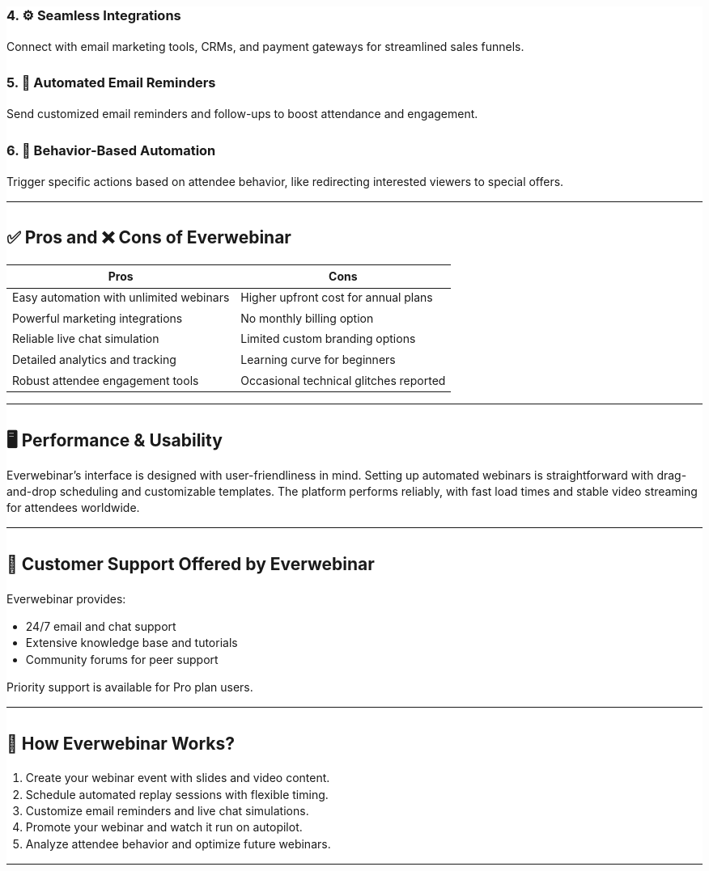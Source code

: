 ### 4. ⚙️ Seamless Integrations  
Connect with email marketing tools, CRMs, and payment gateways for streamlined sales funnels.

### 5. 🔔 Automated Email Reminders  
Send customized email reminders and follow-ups to boost attendance and engagement.

### 6. 🎯 Behavior-Based Automation  
Trigger specific actions based on attendee behavior, like redirecting interested viewers to special offers.

---

## ✅ Pros and ❌ Cons of Everwebinar

| Pros                                      | Cons                                        |
|-------------------------------------------|---------------------------------------------|
| Easy automation with unlimited webinars   | Higher upfront cost for annual plans        |
| Powerful marketing integrations            | No monthly billing option                    |
| Reliable live chat simulation               | Limited custom branding options              |
| Detailed analytics and tracking             | Learning curve for beginners                  |
| Robust attendee engagement tools            | Occasional technical glitches reported       |

---

## 🖥️ Performance & Usability

Everwebinar’s interface is designed with user-friendliness in mind. Setting up automated webinars is straightforward 
with drag-and-drop scheduling and customizable templates. The platform performs reliably, with fast load times and stable video streaming for attendees worldwide.

---

## 🤝 Customer Support Offered by Everwebinar

Everwebinar provides:

- 24/7 email and chat support  
- Extensive knowledge base and tutorials  
- Community forums for peer support  

Priority support is available for Pro plan users.

---

## 🔧 How Everwebinar Works?

1. Create your webinar event with slides and video content.  
2. Schedule automated replay sessions with flexible timing.  
3. Customize email reminders and live chat simulations.  
4. Promote your webinar and watch it run on autopilot.  
5. Analyze attendee behavior and optimize future webinars.

---